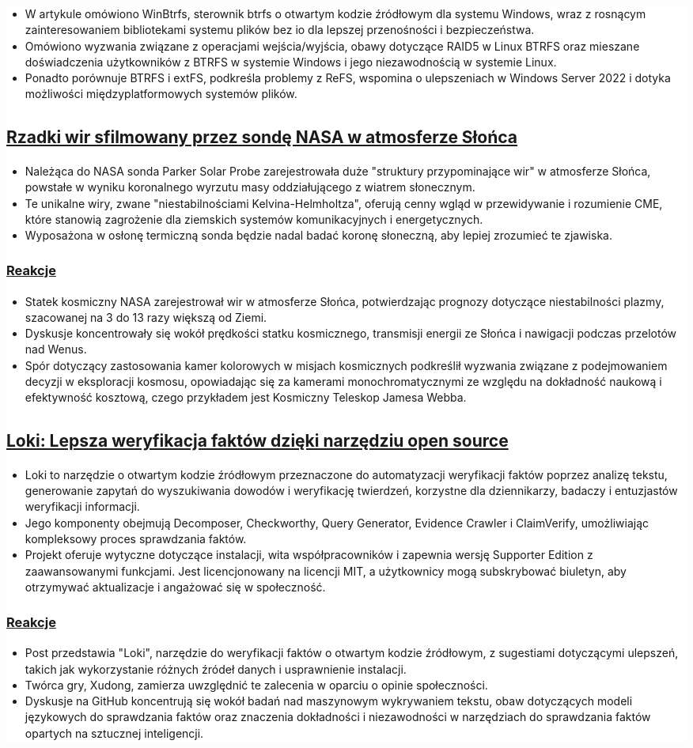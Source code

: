 - W artykule omówiono WinBtrfs, sterownik btrfs o otwartym kodzie źródłowym dla systemu Windows, wraz z rosnącym zainteresowaniem bibliotekami systemu plików bez io dla lepszej przenośności i bezpieczeństwa.
- Omówiono wyzwania związane z operacjami wejścia/wyjścia, obawy dotyczące RAID5 w Linux BTRFS oraz mieszane doświadczenia użytkowników z BTRFS w systemie Windows i jego niezawodnością w systemie Linux.
- Ponadto porównuje BTRFS i extFS, podkreśla problemy z ReFS, wspomina o ulepszeniach w Windows Server 2022 i dotyka możliwości międzyplatformowych systemów plików.

## [Rzadki wir sfilmowany przez sondę NASA w atmosferze Słońca](https://mashable.com/article/nasa-sun-footage-parker-solar-probe)

- Należąca do NASA sonda Parker Solar Probe zarejestrowała duże "struktury przypominające wir" w atmosferze Słońca, powstałe w wyniku koronalnego wyrzutu masy oddziałującego z wiatrem słonecznym.
- Te unikalne wiry, zwane "niestabilnościami Kelvina-Helmholtza", oferują cenny wgląd w przewidywanie i rozumienie CME, które stanowią zagrożenie dla ziemskich systemów komunikacyjnych i energetycznych.
- Wyposażona w osłonę termiczną sonda będzie nadal badać koronę słoneczną, aby lepiej zrozumieć te zjawiska.

### [Reakcje](https://news.ycombinator.com/item?id=39952111)

- Statek kosmiczny NASA zarejestrował wir w atmosferze Słońca, potwierdzając prognozy dotyczące niestabilności plazmy, szacowanej na 3 do 13 razy większą od Ziemi.
- Dyskusje koncentrowały się wokół prędkości statku kosmicznego, transmisji energii ze Słońca i nawigacji podczas przelotów nad Wenus.
- Spór dotyczący zastosowania kamer kolorowych w misjach kosmicznych podkreślił wyzwania związane z podejmowaniem decyzji w eksploracji kosmosu, opowiadając się za kamerami monochromatycznymi ze względu na dokładność naukową i efektywność kosztową, czego przykładem jest Kosmiczny Teleskop Jamesa Webba.

## [Loki: Lepsza weryfikacja faktów dzięki narzędziu open source](https://github.com/Libr-AI/OpenFactVerification)

- Loki to narzędzie o otwartym kodzie źródłowym przeznaczone do automatyzacji weryfikacji faktów poprzez analizę tekstu, generowanie zapytań do wyszukiwania dowodów i weryfikację twierdzeń, korzystne dla dziennikarzy, badaczy i entuzjastów weryfikacji informacji.
- Jego komponenty obejmują Decomposer, Checkworthy, Query Generator, Evidence Crawler i ClaimVerify, umożliwiając kompleksowy proces sprawdzania faktów.
- Projekt oferuje wytyczne dotyczące instalacji, wita współpracowników i zapewnia wersję Supporter Edition z zaawansowanymi funkcjami. Jest licencjonowany na licencji MIT, a użytkownicy mogą subskrybować biuletyn, aby otrzymywać aktualizacje i angażować się w społeczność.

### [Reakcje](https://news.ycombinator.com/item?id=39951571)

- Post przedstawia "Loki", narzędzie do weryfikacji faktów o otwartym kodzie źródłowym, z sugestiami dotyczącymi ulepszeń, takich jak wykorzystanie różnych źródeł danych i usprawnienie instalacji.
- Twórca gry, Xudong, zamierza uwzględnić te zalecenia w oparciu o opinie społeczności.
- Dyskusje na GitHub koncentrują się wokół badań nad maszynowym wykrywaniem tekstu, obaw dotyczących modeli językowych do sprawdzania faktów oraz znaczenia dokładności i niezawodności w narzędziach do sprawdzania faktów opartych na sztucznej inteligencji.
